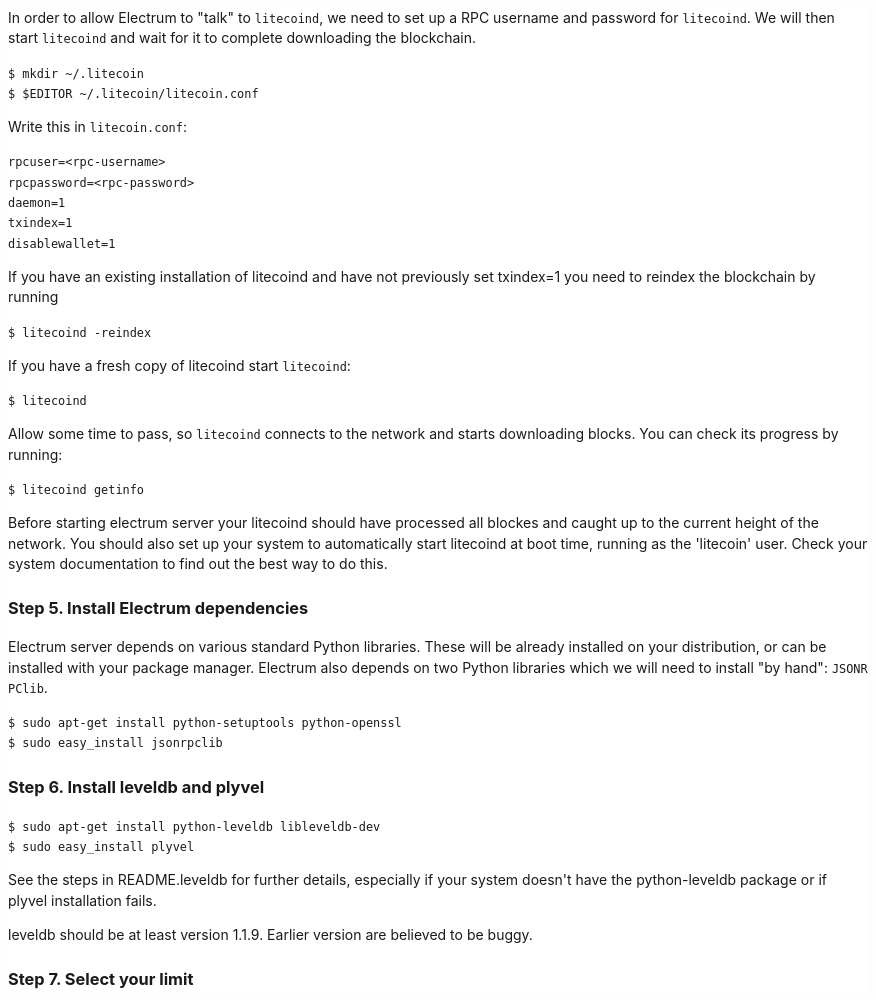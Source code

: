 In order to allow Electrum to "talk" to `litecoind`, we need to set up a RPC
username and password for `litecoind`. We will then start `litecoind` and
wait for it to complete downloading the blockchain.

    $ mkdir ~/.litecoin
    $ $EDITOR ~/.litecoin/litecoin.conf

Write this in `litecoin.conf`:

    rpcuser=<rpc-username>
    rpcpassword=<rpc-password>
    daemon=1
    txindex=1
    disablewallet=1


If you have an existing installation of litecoind and have not previously
set txindex=1 you need to reindex the blockchain by running

    $ litecoind -reindex

If you have a fresh copy of litecoind start `litecoind`:

    $ litecoind

Allow some time to pass, so `litecoind` connects to the network and starts
downloading blocks. You can check its progress by running:

    $ litecoind getinfo

Before starting electrum server your litecoind should have processed all 
blockes and caught up to the current height of the network.
You should also set up your system to automatically start litecoind at boot
time, running as the 'litecoin' user. Check your system documentation to
find out the best way to do this.

### Step 5. Install Electrum dependencies

Electrum server depends on various standard Python libraries. These will be
already installed on your distribution, or can be installed with your
package manager. Electrum also depends on two Python libraries which we will
need to install "by hand": `JSONRPClib`.

    $ sudo apt-get install python-setuptools python-openssl
    $ sudo easy_install jsonrpclib

### Step 6. Install leveldb and plyvel

    $ sudo apt-get install python-leveldb libleveldb-dev
    $ sudo easy_install plyvel
 
See the steps in README.leveldb for further details, especially if your system
doesn't have the python-leveldb package or if plyvel installation fails.

leveldb should be at least version 1.1.9. Earlier version are believed to be buggy.

### Step 7. Select your limit
